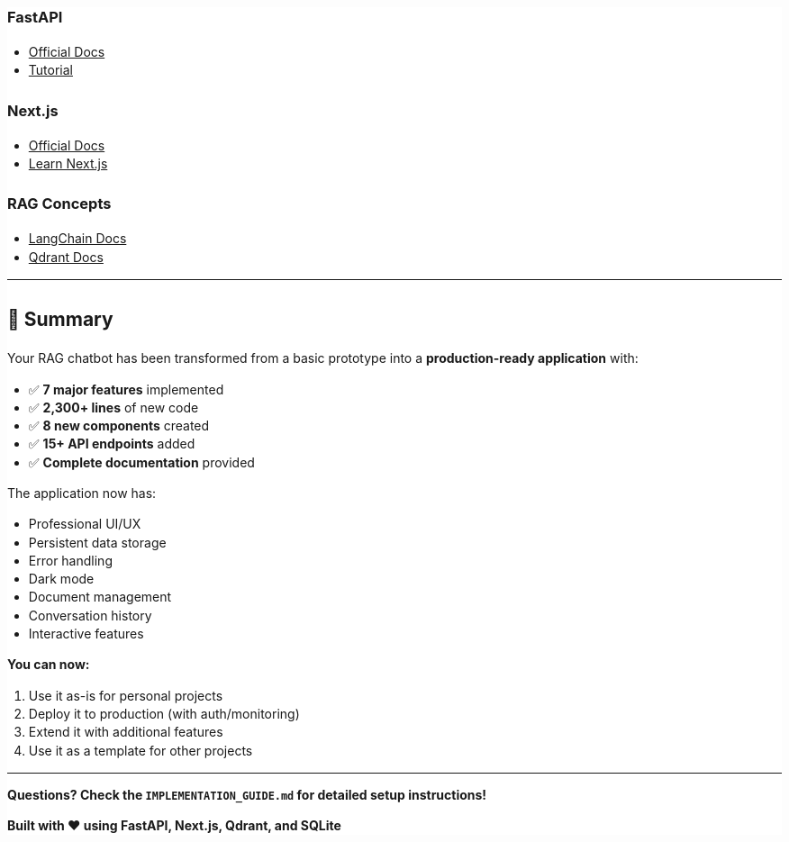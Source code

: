 ### FastAPI
- [Official Docs](https://fastapi.tiangolo.com/)
- [Tutorial](https://fastapi.tiangolo.com/tutorial/)

### Next.js
- [Official Docs](https://nextjs.org/docs)
- [Learn Next.js](https://nextjs.org/learn)

### RAG Concepts
- [LangChain Docs](https://python.langchain.com/docs/get_started/introduction)
- [Qdrant Docs](https://qdrant.tech/documentation/)

---

## 🙏 Summary

Your RAG chatbot has been transformed from a basic prototype into a **production-ready application** with:

- ✅ **7 major features** implemented
- ✅ **2,300+ lines** of new code
- ✅ **8 new components** created
- ✅ **15+ API endpoints** added
- ✅ **Complete documentation** provided

The application now has:
- Professional UI/UX
- Persistent data storage
- Error handling
- Dark mode
- Document management
- Conversation history
- Interactive features

**You can now:**
1. Use it as-is for personal projects
2. Deploy it to production (with auth/monitoring)
3. Extend it with additional features
4. Use it as a template for other projects

---

**Questions? Check the `IMPLEMENTATION_GUIDE.md` for detailed setup instructions!**

**Built with ❤️ using FastAPI, Next.js, Qdrant, and SQLite**

